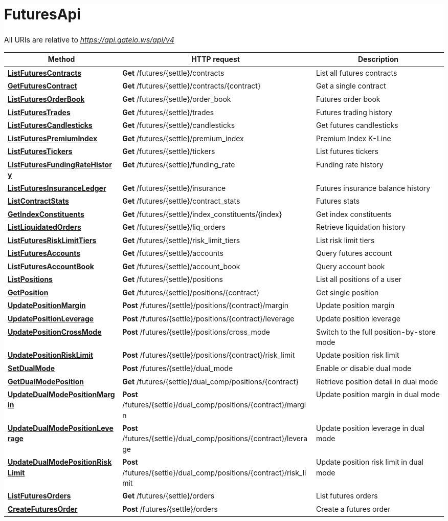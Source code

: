 # FuturesApi

All URIs are relative to *https://api.gateio.ws/api/v4*

Method | HTTP request | Description
------------- | ------------- | -------------
[**ListFuturesContracts**](FuturesApi.md#ListFuturesContracts) | **Get** /futures/{settle}/contracts | List all futures contracts
[**GetFuturesContract**](FuturesApi.md#GetFuturesContract) | **Get** /futures/{settle}/contracts/{contract} | Get a single contract
[**ListFuturesOrderBook**](FuturesApi.md#ListFuturesOrderBook) | **Get** /futures/{settle}/order_book | Futures order book
[**ListFuturesTrades**](FuturesApi.md#ListFuturesTrades) | **Get** /futures/{settle}/trades | Futures trading history
[**ListFuturesCandlesticks**](FuturesApi.md#ListFuturesCandlesticks) | **Get** /futures/{settle}/candlesticks | Get futures candlesticks
[**ListFuturesPremiumIndex**](FuturesApi.md#ListFuturesPremiumIndex) | **Get** /futures/{settle}/premium_index | Premium Index K-Line
[**ListFuturesTickers**](FuturesApi.md#ListFuturesTickers) | **Get** /futures/{settle}/tickers | List futures tickers
[**ListFuturesFundingRateHistory**](FuturesApi.md#ListFuturesFundingRateHistory) | **Get** /futures/{settle}/funding_rate | Funding rate history
[**ListFuturesInsuranceLedger**](FuturesApi.md#ListFuturesInsuranceLedger) | **Get** /futures/{settle}/insurance | Futures insurance balance history
[**ListContractStats**](FuturesApi.md#ListContractStats) | **Get** /futures/{settle}/contract_stats | Futures stats
[**GetIndexConstituents**](FuturesApi.md#GetIndexConstituents) | **Get** /futures/{settle}/index_constituents/{index} | Get index constituents
[**ListLiquidatedOrders**](FuturesApi.md#ListLiquidatedOrders) | **Get** /futures/{settle}/liq_orders | Retrieve liquidation history
[**ListFuturesRiskLimitTiers**](FuturesApi.md#ListFuturesRiskLimitTiers) | **Get** /futures/{settle}/risk_limit_tiers | List risk limit tiers
[**ListFuturesAccounts**](FuturesApi.md#ListFuturesAccounts) | **Get** /futures/{settle}/accounts | Query futures account
[**ListFuturesAccountBook**](FuturesApi.md#ListFuturesAccountBook) | **Get** /futures/{settle}/account_book | Query account book
[**ListPositions**](FuturesApi.md#ListPositions) | **Get** /futures/{settle}/positions | List all positions of a user
[**GetPosition**](FuturesApi.md#GetPosition) | **Get** /futures/{settle}/positions/{contract} | Get single position
[**UpdatePositionMargin**](FuturesApi.md#UpdatePositionMargin) | **Post** /futures/{settle}/positions/{contract}/margin | Update position margin
[**UpdatePositionLeverage**](FuturesApi.md#UpdatePositionLeverage) | **Post** /futures/{settle}/positions/{contract}/leverage | Update position leverage
[**UpdatePositionCrossMode**](FuturesApi.md#UpdatePositionCrossMode) | **Post** /futures/{settle}/positions/cross_mode | Switch to the full position-by-store mode
[**UpdatePositionRiskLimit**](FuturesApi.md#UpdatePositionRiskLimit) | **Post** /futures/{settle}/positions/{contract}/risk_limit | Update position risk limit
[**SetDualMode**](FuturesApi.md#SetDualMode) | **Post** /futures/{settle}/dual_mode | Enable or disable dual mode
[**GetDualModePosition**](FuturesApi.md#GetDualModePosition) | **Get** /futures/{settle}/dual_comp/positions/{contract} | Retrieve position detail in dual mode
[**UpdateDualModePositionMargin**](FuturesApi.md#UpdateDualModePositionMargin) | **Post** /futures/{settle}/dual_comp/positions/{contract}/margin | Update position margin in dual mode
[**UpdateDualModePositionLeverage**](FuturesApi.md#UpdateDualModePositionLeverage) | **Post** /futures/{settle}/dual_comp/positions/{contract}/leverage | Update position leverage in dual mode
[**UpdateDualModePositionRiskLimit**](FuturesApi.md#UpdateDualModePositionRiskLimit) | **Post** /futures/{settle}/dual_comp/positions/{contract}/risk_limit | Update position risk limit in dual mode
[**ListFuturesOrders**](FuturesApi.md#ListFuturesOrders) | **Get** /futures/{settle}/orders | List futures orders
[**CreateFuturesOrder**](FuturesApi.md#CreateFuturesOrder) | **Post** /futures/{settle}/orders | Create a futures order